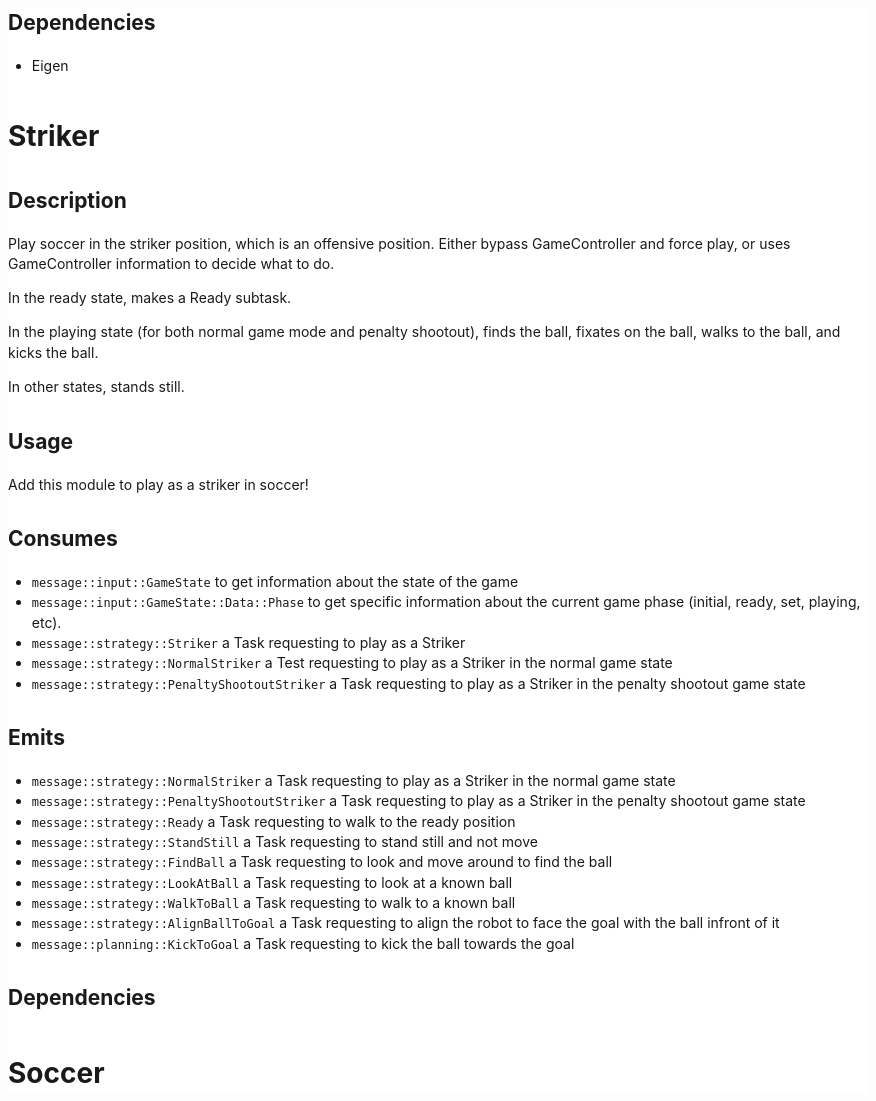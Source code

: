 ## Dependencies

- Eigen
# Striker

## Description

Play soccer in the striker position, which is an offensive position. Either bypass GameController and force play, or uses GameController information to decide what to do.

In the ready state, makes a Ready subtask.

In the playing state (for both normal game mode and penalty shootout), finds the ball, fixates on the ball, walks to the ball, and kicks the ball.

In other states, stands still.

## Usage

Add this module to play as a striker in soccer!

## Consumes

- `message::input::GameState` to get information about the state of the game
- `message::input::GameState::Data::Phase` to get specific information about the current game phase (initial, ready, set, playing, etc).
- `message::strategy::Striker` a Task requesting to play as a Striker
- `message::strategy::NormalStriker` a Test requesting to play as a Striker in the normal game state
- `message::strategy::PenaltyShootoutStriker` a Task requesting to play as a Striker in the penalty shootout game state

## Emits

- `message::strategy::NormalStriker` a Task requesting to play as a Striker in the normal game state
- `message::strategy::PenaltyShootoutStriker` a Task requesting to play as a Striker in the penalty shootout game state
- `message::strategy::Ready` a Task requesting to walk to the ready position
- `message::strategy::StandStill` a Task requesting to stand still and not move
- `message::strategy::FindBall` a Task requesting to look and move around to find the ball
- `message::strategy::LookAtBall` a Task requesting to look at a known ball
- `message::strategy::WalkToBall` a Task requesting to walk to a known ball
- `message::strategy::AlignBallToGoal` a Task requesting to align the robot to face the goal with the ball infront of it
- `message::planning::KickToGoal` a Task requesting to kick the ball towards the goal

## Dependencies
# Soccer
